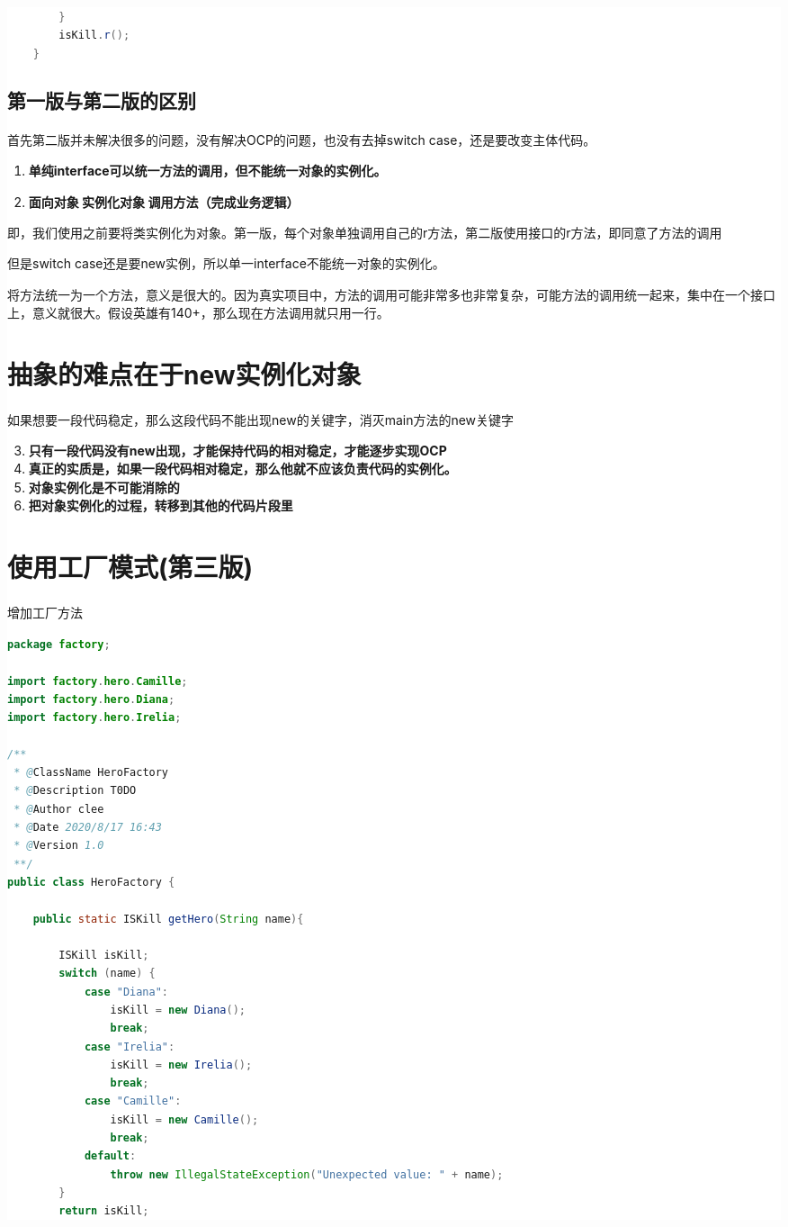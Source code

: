 ```java
        }
        isKill.r();
    }
```

## 第一版与第二版的区别

首先第二版并未解决很多的问题，没有解决OCP的问题，也没有去掉switch case，还是要改变主体代码。

1. **单纯interface可以统一方法的调用，但不能统一对象的实例化。**

2. **面向对象 实例化对象 调用方法（完成业务逻辑）**

即，我们使用之前要将类实例化为对象。第一版，每个对象单独调用自己的r方法，第二版使用接口的r方法，即同意了方法的调用

但是switch case还是要new实例，所以单一interface不能统一对象的实例化。

将方法统一为一个方法，意义是很大的。因为真实项目中，方法的调用可能非常多也非常复杂，可能方法的调用统一起来，集中在一个接口上，意义就很大。假设英雄有140+，那么现在方法调用就只用一行。

# 抽象的难点在于new实例化对象

如果想要一段代码稳定，那么这段代码不能出现new的关键字，消灭main方法的new关键字

3. **只有一段代码没有new出现，才能保持代码的相对稳定，才能逐步实现OCP**
4. **真正的实质是，如果一段代码相对稳定，那么他就不应该负责代码的实例化。**
5. **对象实例化是不可能消除的**
6. **把对象实例化的过程，转移到其他的代码片段里**

# 使用工厂模式(第三版)

增加工厂方法

```java
package factory;

import factory.hero.Camille;
import factory.hero.Diana;
import factory.hero.Irelia;

/**
 * @ClassName HeroFactory
 * @Description T0DO
 * @Author clee
 * @Date 2020/8/17 16:43
 * @Version 1.0
 **/
public class HeroFactory {

    public static ISKill getHero(String name){

        ISKill isKill;
        switch (name) {
            case "Diana":
                isKill = new Diana();
                break;
            case "Irelia":
                isKill = new Irelia();
                break;
            case "Camille":
                isKill = new Camille();
                break;
            default:
                throw new IllegalStateException("Unexpected value: " + name);
        }
        return isKill;
```